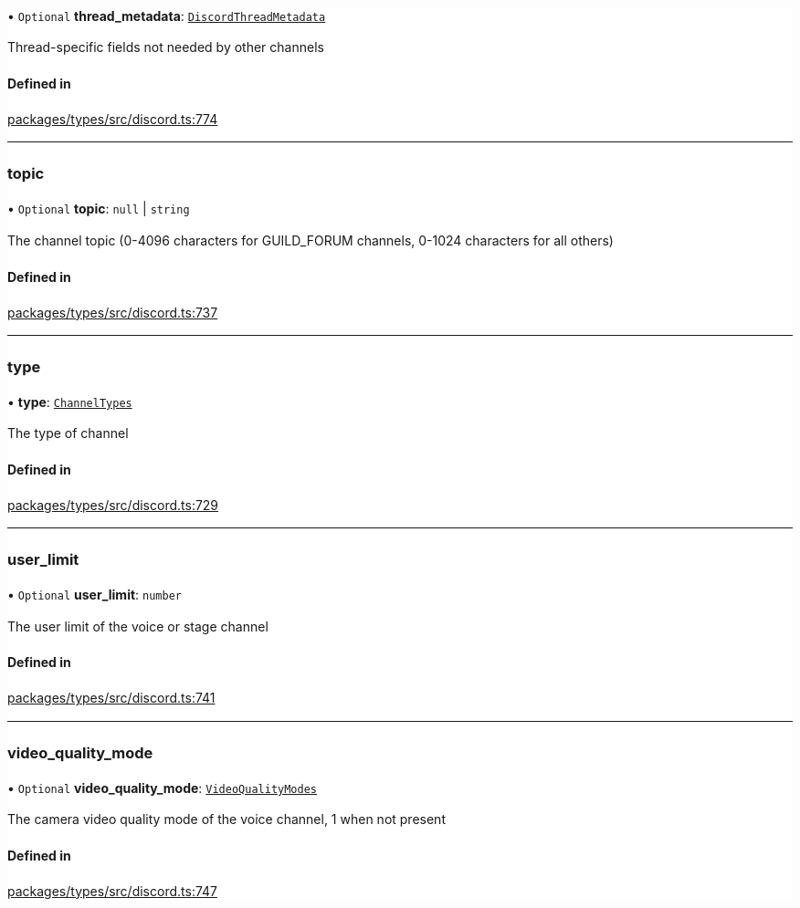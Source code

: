 • `Optional` **thread_metadata**: [`DiscordThreadMetadata`](discordeno_types.DiscordThreadMetadata.md)

Thread-specific fields not needed by other channels

#### Defined in

[packages/types/src/discord.ts:774](https://github.com/deepsarda/discordeno/blob/c6dc30bb/packages/types/src/discord.ts#L774)

---

### topic

• `Optional` **topic**: `null` \| `string`

The channel topic (0-4096 characters for GUILD_FORUM channels, 0-1024 characters for all others)

#### Defined in

[packages/types/src/discord.ts:737](https://github.com/deepsarda/discordeno/blob/c6dc30bb/packages/types/src/discord.ts#L737)

---

### type

• **type**: [`ChannelTypes`](../enums/discordeno_types.ChannelTypes.md)

The type of channel

#### Defined in

[packages/types/src/discord.ts:729](https://github.com/deepsarda/discordeno/blob/c6dc30bb/packages/types/src/discord.ts#L729)

---

### user_limit

• `Optional` **user_limit**: `number`

The user limit of the voice or stage channel

#### Defined in

[packages/types/src/discord.ts:741](https://github.com/deepsarda/discordeno/blob/c6dc30bb/packages/types/src/discord.ts#L741)

---

### video_quality_mode

• `Optional` **video_quality_mode**: [`VideoQualityModes`](../enums/discordeno_types.VideoQualityModes.md)

The camera video quality mode of the voice channel, 1 when not present

#### Defined in

[packages/types/src/discord.ts:747](https://github.com/deepsarda/discordeno/blob/c6dc30bb/packages/types/src/discord.ts#L747)
